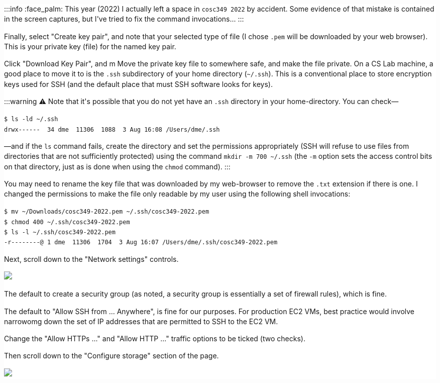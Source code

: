 :::info
:face_palm: 
This year (2022) I actually left a space in `cosc349 2022` by accident. Some evidence of that mistake is contained in the screen captures, but I've tried to fix the command invocations...
:::

Finally, select "Create key pair", and note that your selected type of file (I chose `.pem` will be downloaded by your web browser). This is your private key (file) for the named key pair.

Click "Download Key Pair", and m
Move the private key file to somewhere safe, and make the file private. On a CS Lab machine, a good place to move it to is the `.ssh` subdirectory of your home directory (`~/.ssh`). This is a conventional place to store encryption keys used for SSH (and the default place that must SSH software looks for keys).

:::warning
:warning: 
Note that it's possible that you do not yet have an `.ssh` directory in your home-directory. You can check—
```
$ ls -ld ~/.ssh
drwx------  34 dme  11306  1088  3 Aug 16:08 /Users/dme/.ssh
```
—and if the `ls` command fails, create the directory and set the permissions appropriately (SSH will refuse to use files from directories that are not sufficiently protected) using the command `mkdir -m 700 ~/.ssh` (the `-m` option sets the access control bits on that directory, just as is done when using the `chmod` command).
:::

You may need to rename the key file that was downloaded by my web-browser to remove the `.txt` extension if there is one. I changed the permissions to make the file only readable by my user using the following shell invocations:

```
$ mv ~/Downloads/cosc349-2022.pem ~/.ssh/cosc349-2022.pem
$ chmod 400 ~/.ssh/cosc349-2022.pem 
$ ls -l ~/.ssh/cosc349-2022.pem 
-r--------@ 1 dme  11306  1704  3 Aug 16:07 /Users/dme/.ssh/cosc349-2022.pem
```

Next, scroll down to the "Network settings" controls.

![](https://i.imgur.com/DEqHUDj.png)

The default to create a security group (as noted, a security group is essentially a set of firewall rules), which is fine.

The default to "Allow SSH from ... Anywhere", is fine for our purposes. For production EC2 VMs, best practice would involve narrowomg down the set of IP addresses that are permitted to SSH to the EC2 VM.

Change the "Allow HTTPs ..." and "Allow HTTP ..." traffic options to be ticked (two checks).

Then scroll down to the "Configure storage" section of the page.

![](https://i.imgur.com/5mRvtIi.png)
